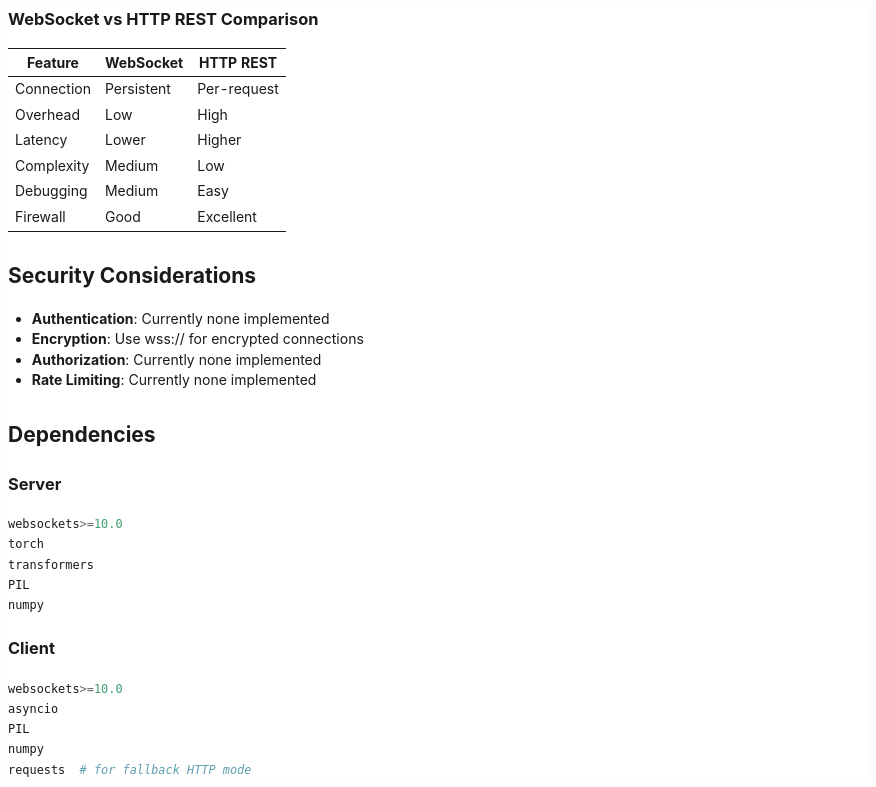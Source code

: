### WebSocket vs HTTP REST Comparison

| Feature | WebSocket | HTTP REST |
|---------|-----------|-----------|
| Connection | Persistent | Per-request |
| Overhead | Low | High |
| Latency | Lower | Higher |
| Complexity | Medium | Low |
| Debugging | Medium | Easy |
| Firewall | Good | Excellent |

## Security Considerations

- **Authentication**: Currently none implemented
- **Encryption**: Use wss:// for encrypted connections
- **Authorization**: Currently none implemented
- **Rate Limiting**: Currently none implemented

## Dependencies

### Server
```python
websockets>=10.0
torch
transformers
PIL
numpy
```

### Client
```python
websockets>=10.0
asyncio
PIL
numpy
requests  # for fallback HTTP mode
```